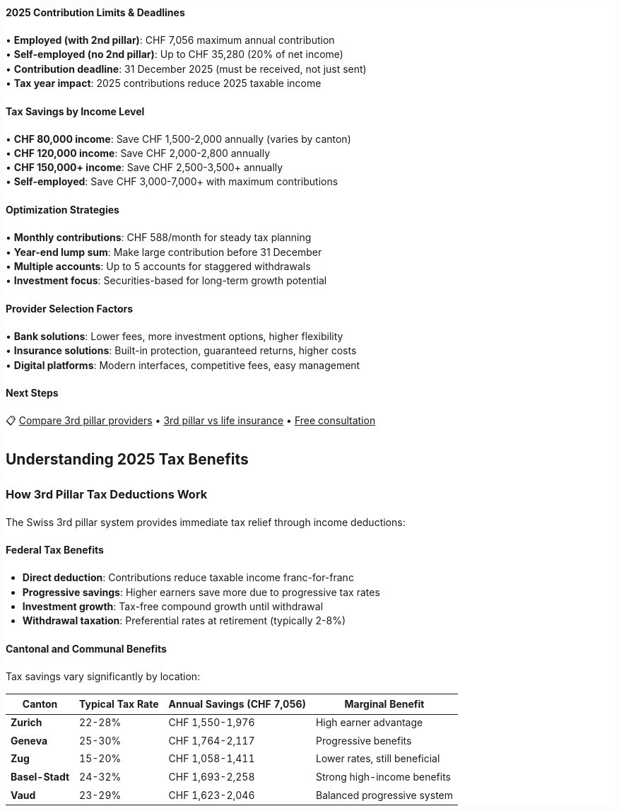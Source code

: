 #### 2025 Contribution Limits & Deadlines
• **Employed (with 2nd pillar)**: CHF 7,056 maximum annual contribution  
• **Self-employed (no 2nd pillar)**: Up to CHF 35,280 (20% of net income)  
• **Contribution deadline**: 31 December 2025 (must be received, not just sent)  
• **Tax year impact**: 2025 contributions reduce 2025 taxable income  

#### Tax Savings by Income Level
• **CHF 80,000 income**: Save CHF 1,500-2,000 annually (varies by canton)  
• **CHF 120,000 income**: Save CHF 2,000-2,800 annually  
• **CHF 150,000+ income**: Save CHF 2,500-3,500+ annually  
• **Self-employed**: Save CHF 3,000-7,000+ with maximum contributions  

#### Optimization Strategies
• **Monthly contributions**: CHF 588/month for steady tax planning  
• **Year-end lump sum**: Make large contribution before 31 December  
• **Multiple accounts**: Up to 5 accounts for staggered withdrawals  
• **Investment focus**: Securities-based for long-term growth potential  

#### Provider Selection Factors
• **Bank solutions**: Lower fees, more investment options, higher flexibility  
• **Insurance solutions**: Built-in protection, guaranteed returns, higher costs  
• **Digital platforms**: Modern interfaces, competitive fees, easy management  

#### Next Steps
📋 [Compare 3rd pillar providers](/blog/best-3rd-pillar-providers-switzerland/) • [3rd pillar vs life insurance](/blog/3rd-pillar-vs-life-insurance-switzerland/) • [Free consultation](/free-consultation)

</div>

## Understanding 2025 Tax Benefits

### How 3rd Pillar Tax Deductions Work

The Swiss 3rd pillar system provides immediate tax relief through income deductions:

#### Federal Tax Benefits
- **Direct deduction**: Contributions reduce taxable income franc-for-franc
- **Progressive savings**: Higher earners save more due to progressive tax rates
- **Investment growth**: Tax-free compound growth until withdrawal
- **Withdrawal taxation**: Preferential rates at retirement (typically 2-8%)

#### Cantonal and Communal Benefits
Tax savings vary significantly by location:

| Canton | Typical Tax Rate | Annual Savings (CHF 7,056) | Marginal Benefit |
|--------|------------------|----------------------------|------------------|
| **Zurich** | 22-28% | CHF 1,550-1,976 | High earner advantage |
| **Geneva** | 25-30% | CHF 1,764-2,117 | Progressive benefits |
| **Zug** | 15-20% | CHF 1,058-1,411 | Lower rates, still beneficial |
| **Basel-Stadt** | 24-32% | CHF 1,693-2,258 | Strong high-income benefits |
| **Vaud** | 23-29% | CHF 1,623-2,046 | Balanced progressive system |

